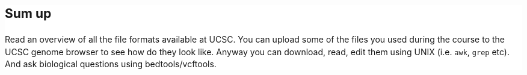 
















































































## Sum up

Read an overview of all the file formats available at UCSC. You can upload some of the files you used during the course to the UCSC genome browser to see how do they look like. Anyway you can download, read, edit them using UNIX (i.e. `awk`, `grep` etc). And ask biological questions using bedtools/vcftools.
